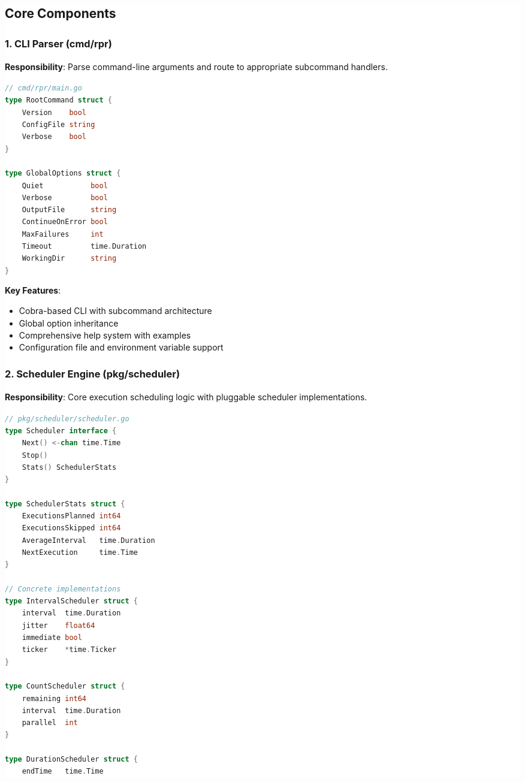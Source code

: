 ## Core Components

### 1. CLI Parser (cmd/rpr)
**Responsibility**: Parse command-line arguments and route to appropriate subcommand handlers.

```go
// cmd/rpr/main.go
type RootCommand struct {
    Version    bool
    ConfigFile string
    Verbose    bool
}

type GlobalOptions struct {
    Quiet           bool
    Verbose         bool
    OutputFile      string
    ContinueOnError bool
    MaxFailures     int
    Timeout         time.Duration
    WorkingDir      string
}
```

**Key Features**:
- Cobra-based CLI with subcommand architecture
- Global option inheritance
- Comprehensive help system with examples
- Configuration file and environment variable support

### 2. Scheduler Engine (pkg/scheduler)
**Responsibility**: Core execution scheduling logic with pluggable scheduler implementations.

```go
// pkg/scheduler/scheduler.go
type Scheduler interface {
    Next() <-chan time.Time
    Stop()
    Stats() SchedulerStats
}

type SchedulerStats struct {
    ExecutionsPlanned int64
    ExecutionsSkipped int64
    AverageInterval   time.Duration
    NextExecution     time.Time
}

// Concrete implementations
type IntervalScheduler struct {
    interval  time.Duration
    jitter    float64
    immediate bool
    ticker    *time.Ticker
}

type CountScheduler struct {
    remaining int64
    interval  time.Duration
    parallel  int
}

type DurationScheduler struct {
    endTime   time.Time
```